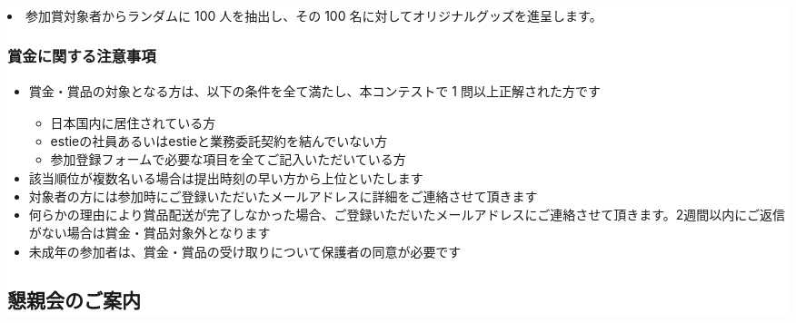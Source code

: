 <li>
参加賞対象者からランダムに 100 人を抽出し、その 100 名に対してオリジナルグッズを進呈します。
</li>

</ul>

### **賞金に関する注意事項**

<section>

<ul>

<li>
賞金・賞品の対象となる方は、以下の条件を全て満たし、本コンテストで 1 問以上正解された方です
</li>

<ul>

<li>
日本国内に居住されている方
</li>

<li>
estieの社員あるいはestieと業務委託契約を結んでいない方
</li>

<li>
参加登録フォームで必要な項目を全てご記入いただいている方
</li>

</ul>

<li>
該当順位が複数名いる場合は提出時刻の早い方から上位といたします
</li>

<li>
対象者の方には参加時にご登録いただいたメールアドレスに詳細をご連絡させて頂きます
</li>

<li>
何らかの理由により賞品配送が完了しなかった場合、ご登録いただいたメールアドレスにご連絡させて頂きます。2週間以内にご返信がない場合は賞金・賞品対象外となります
</li>

<li>
未成年の参加者は、賞金・賞品の受け取りについて保護者の同意が必要です
</li>

</ul>

</section>

</section>

## **懇親会のご案内**

<section>
